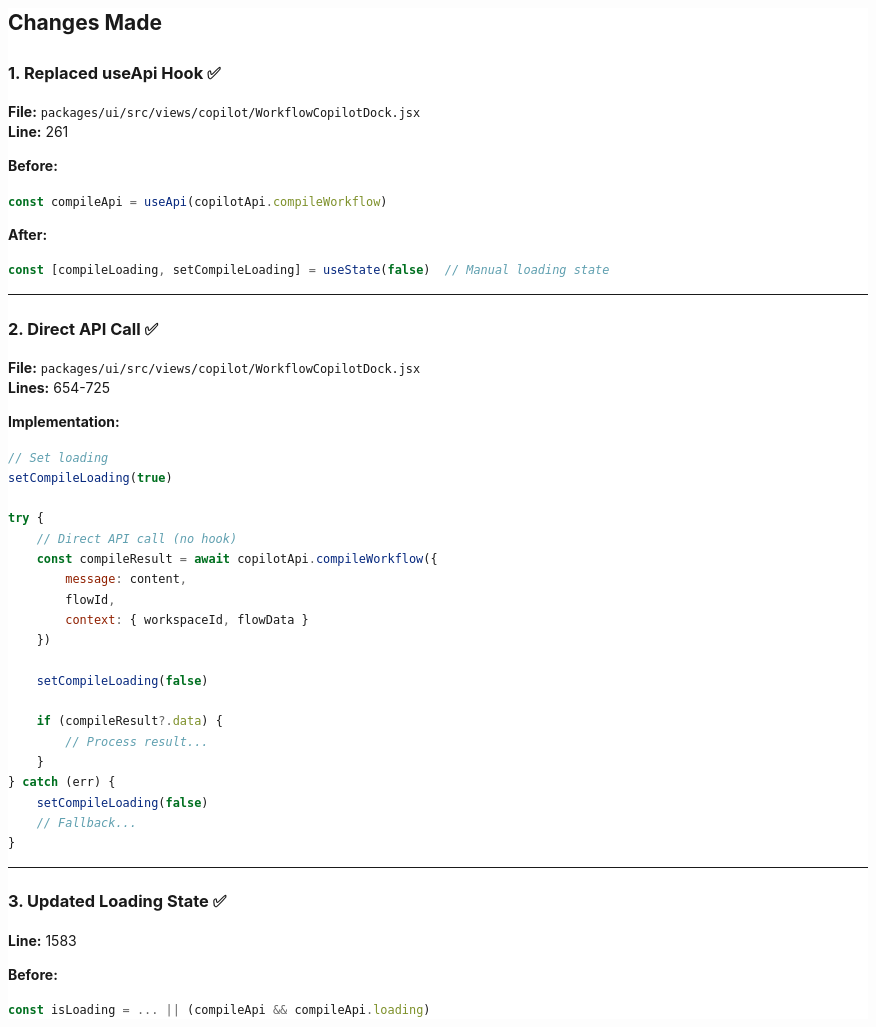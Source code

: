 
## Changes Made

### 1. Replaced useApi Hook ✅
**File:** `packages/ui/src/views/copilot/WorkflowCopilotDock.jsx`  
**Line:** 261

**Before:**
```javascript
const compileApi = useApi(copilotApi.compileWorkflow)
```

**After:**
```javascript
const [compileLoading, setCompileLoading] = useState(false)  // Manual loading state
```

---

### 2. Direct API Call ✅
**File:** `packages/ui/src/views/copilot/WorkflowCopilotDock.jsx`  
**Lines:** 654-725

**Implementation:**
```javascript
// Set loading
setCompileLoading(true)

try {
    // Direct API call (no hook)
    const compileResult = await copilotApi.compileWorkflow({
        message: content,
        flowId,
        context: { workspaceId, flowData }
    })
    
    setCompileLoading(false)
    
    if (compileResult?.data) {
        // Process result...
    }
} catch (err) {
    setCompileLoading(false)
    // Fallback...
}
```

---

### 3. Updated Loading State ✅
**Line:** 1583

**Before:**
```javascript
const isLoading = ... || (compileApi && compileApi.loading)
```
